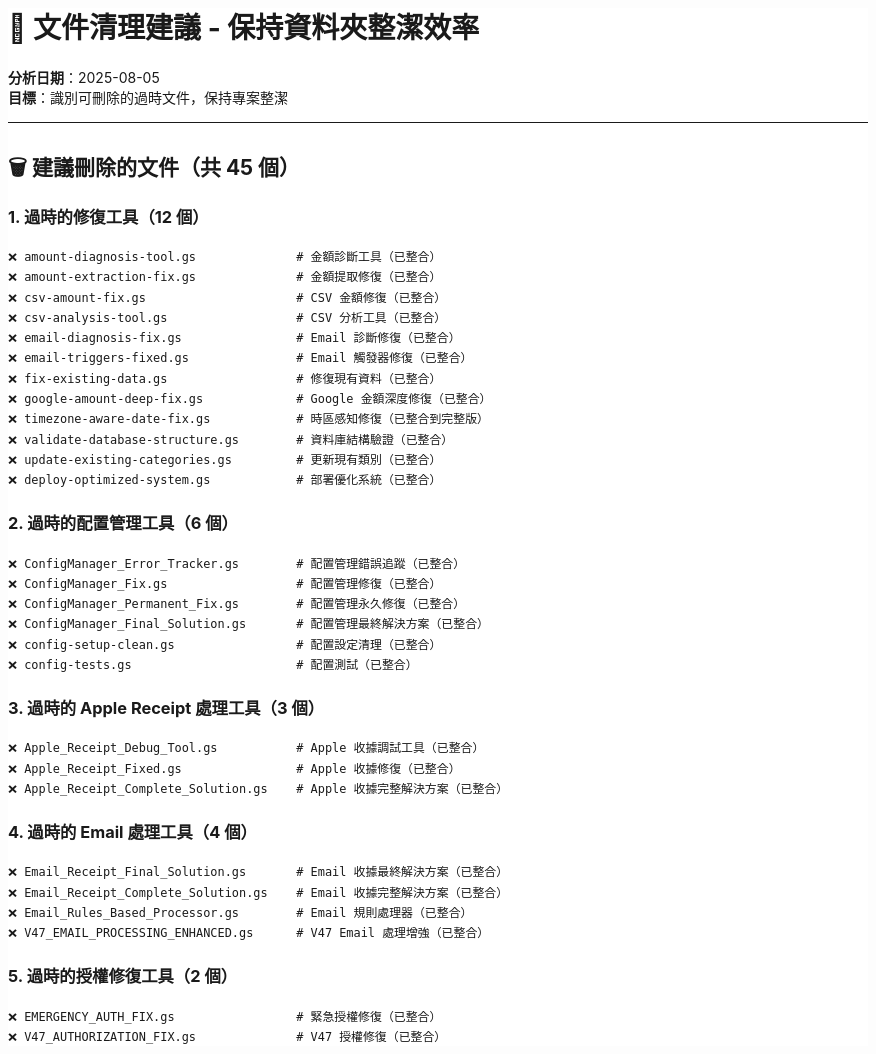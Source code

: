 # 📁 文件清理建議 - 保持資料夾整潔效率

**分析日期**：2025-08-05  
**目標**：識別可刪除的過時文件，保持專案整潔  

---

## 🗑️ **建議刪除的文件（共 45 個）**

### **1. 過時的修復工具（12 個）**
```
❌ amount-diagnosis-tool.gs              # 金額診斷工具（已整合）
❌ amount-extraction-fix.gs              # 金額提取修復（已整合）
❌ csv-amount-fix.gs                     # CSV 金額修復（已整合）
❌ csv-analysis-tool.gs                  # CSV 分析工具（已整合）
❌ email-diagnosis-fix.gs                # Email 診斷修復（已整合）
❌ email-triggers-fixed.gs               # Email 觸發器修復（已整合）
❌ fix-existing-data.gs                  # 修復現有資料（已整合）
❌ google-amount-deep-fix.gs             # Google 金額深度修復（已整合）
❌ timezone-aware-date-fix.gs            # 時區感知修復（已整合到完整版）
❌ validate-database-structure.gs        # 資料庫結構驗證（已整合）
❌ update-existing-categories.gs         # 更新現有類別（已整合）
❌ deploy-optimized-system.gs            # 部署優化系統（已整合）
```

### **2. 過時的配置管理工具（6 個）**
```
❌ ConfigManager_Error_Tracker.gs        # 配置管理錯誤追蹤（已整合）
❌ ConfigManager_Fix.gs                  # 配置管理修復（已整合）
❌ ConfigManager_Permanent_Fix.gs        # 配置管理永久修復（已整合）
❌ ConfigManager_Final_Solution.gs       # 配置管理最終解決方案（已整合）
❌ config-setup-clean.gs                 # 配置設定清理（已整合）
❌ config-tests.gs                       # 配置測試（已整合）
```

### **3. 過時的 Apple Receipt 處理工具（3 個）**
```
❌ Apple_Receipt_Debug_Tool.gs           # Apple 收據調試工具（已整合）
❌ Apple_Receipt_Fixed.gs                # Apple 收據修復（已整合）
❌ Apple_Receipt_Complete_Solution.gs    # Apple 收據完整解決方案（已整合）
```

### **4. 過時的 Email 處理工具（4 個）**
```
❌ Email_Receipt_Final_Solution.gs       # Email 收據最終解決方案（已整合）
❌ Email_Receipt_Complete_Solution.gs    # Email 收據完整解決方案（已整合）
❌ Email_Rules_Based_Processor.gs        # Email 規則處理器（已整合）
❌ V47_EMAIL_PROCESSING_ENHANCED.gs      # V47 Email 處理增強（已整合）
```

### **5. 過時的授權修復工具（2 個）**
```
❌ EMERGENCY_AUTH_FIX.gs                 # 緊急授權修復（已整合）
❌ V47_AUTHORIZATION_FIX.gs              # V47 授權修復（已整合）
```
